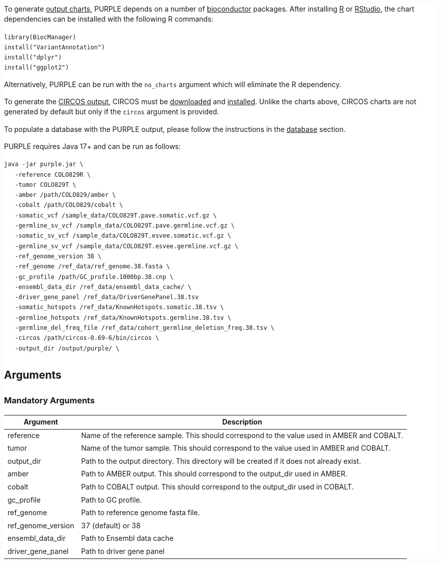 To generate [output charts](#charts), PURPLE depends on a number of [bioconductor](http://www.bioconductor.org) packages. After installing [R](https://www.r-project.org/) 
or [RStudio](https://rstudio.com/), the chart dependencies can be installed with the following R commands:

```
library(BiocManager)
install("VariantAnnotation")
install("dplyr")
install("ggplot2")
```

Alternatively, PURPLE can be run with the `no_charts` argument which will eliminate the R dependency.

To generate the [CIRCOS output](#circos), CIRCOS must be [downloaded](http://circos.ca/software/download/) and [installed](http://circos.ca/software/installation/). 
Unlike the charts above, CIRCOS charts are not generated by default but only if the `circos` argument is provided. 

To populate a database with the PURPLE output, please follow the instructions in the [database](#database) section.

PURPLE requires Java 17+ and can be run as follows: 

```
java -jar purple.jar \
   -reference COLO829R \
   -tumor COLO829T \
   -amber /path/COLO829/amber \
   -cobalt /path/COLO829/cobalt \
   -somatic_vcf /sample_data/COLO829T.pave.somatic.vcf.gz \
   -germline_sv_vcf /sample_data/COLO829T.pave.germline.vcf.gz \
   -somatic_sv_vcf /sample_data/COLO829T.esvee.somatic.vcf.gz \
   -germline_sv_vcf /sample_data/COLO829T.esvee.germline.vcf.gz \
   -ref_genome_version 38 \
   -ref_genome /ref_data/ref_genome.38.fasta \
   -gc_profile /path/GC_profile.1000bp.38.cnp \
   -ensembl_data_dir /ref_data/ensembl_data_cache/ \
   -driver_gene_panel /ref_data/DriverGenePanel.38.tsv
   -somatic_hotspots /ref_data/KnownHotspots.somatic.38.tsv \
   -germline_hotspots /ref_data/KnownHotspots.germline.38.tsv \
   -germline_del_freq_file /ref_data/cohort_germline_deletion_freq.38.tsv \
   -circos /path/circos-0.69-6/bin/circos \
   -output_dir /output/purple/ \
```


## Arguments

### Mandatory Arguments

Argument  | Description
---|---
reference  | Name of the reference sample. This should correspond to the value used in AMBER and COBALT.
tumor  | Name of the tumor sample. This should correspond to the value used in AMBER and COBALT.
output_dir | Path to the output directory. This directory will be created if it does not already exist. 
amber | Path to AMBER output. This should correspond to the output_dir used in AMBER.
cobalt | Path to COBALT output. This should correspond to the output_dir used in COBALT.
gc_profile | Path to GC profile.
ref_genome | Path to reference genome fasta file.
ref_genome_version | 37 (default) or 38
ensembl_data_dir | Path to Ensembl data cache
driver_gene_panel | Path to driver gene panel
